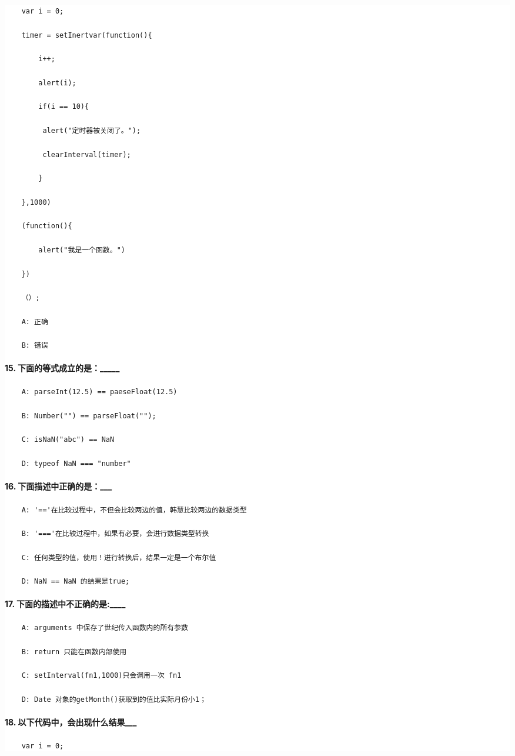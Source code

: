 		var i = 0;
		
		timer = setInertvar(function(){
		
			i++;
			
			alert(i);
			
			if(i == 10){
			
			 alert("定时器被关闭了。");
			 
			 clearInterval(timer);			 
			
			}			
		
		},1000)	
		
		(function(){
			
			alert("我是一个函数。")
			
		})	
		
		（）;
		
		A: 正确
	 
		B: 错误	
	
#### 15. 下面的等式成立的是：_____

		A: parseInt(12.5) == paeseFloat(12.5)
	
		B: Number("") == parseFloat("");
	
		C: isNaN("abc") == NaN
	
		D: typeof NaN === "number"	
		
#### 16. 下面描述中正确的是：___

		A: '=='在比较过程中，不但会比较两边的值，韩慧比较两边的数据类型
		
		B: '==='在比较过程中，如果有必要，会进行数据类型转换
		
		C: 任何类型的值，使用！进行转换后，结果一定是一个布尔值
		
		D: NaN == NaN 的结果是true;		
	
#### 17. 下面的描述中不正确的是:____

		A: arguments 中保存了世纪传入函数内的所有参数
		
		B: return 只能在函数内部使用
		
		C: setInterval(fn1,1000)只会调用一次 fn1
		
		D: Date 对象的getMonth()获取到的值比实际月份小1；
		
#### 18. 以下代码中，会出现什么结果___

		var i = 0;
		